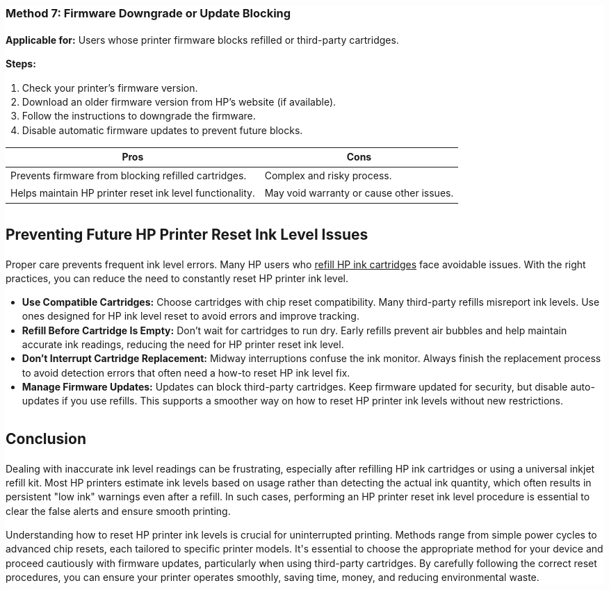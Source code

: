 
### **Method 7: Firmware Downgrade or Update Blocking**

**Applicable for:** Users whose printer firmware blocks refilled or third-party cartridges.

**Steps:**

1. Check your printer’s firmware version.
2. Download an older firmware version from HP’s website (if available).
3. Follow the instructions to downgrade the firmware.
4. Disable automatic firmware updates to prevent future blocks.

| Pros | Cons |
| --- | --- |
| Prevents firmware from blocking refilled cartridges. | Complex and risky process. |
| Helps maintain HP printer reset ink level functionality. | May void warranty or cause other issues. |


## **Preventing Future HP Printer Reset Ink Level Issues**

Proper care prevents frequent ink level errors. Many HP users who [refill HP ink cartridges](https://www.compandsave.com/blog/posts/7-steps-on-how-to-refill-hp-ink-cartridge-for-eco-friendly-printing.html) face avoidable issues. With the right practices, you can reduce the need to constantly reset HP printer ink level.

* **Use Compatible Cartridges:** Choose cartridges with chip reset compatibility. Many third-party refills misreport ink levels. Use ones designed for HP ink level reset to avoid errors and improve tracking.
* **Refill Before Cartridge Is Empty:** Don’t wait for cartridges to run dry. Early refills prevent air bubbles and help maintain accurate ink readings, reducing the need for HP printer reset ink level.
* **Don’t Interrupt Cartridge Replacement:** Midway interruptions confuse the ink monitor. Always finish the replacement process to avoid detection errors that often need a how-to reset HP ink level fix.
* **Manage Firmware Updates:** Updates can block third-party cartridges. Keep firmware updated for security, but disable auto-updates if you use refills. This supports a smoother way on how to reset HP printer ink levels without new restrictions.

## **Conclusion**

Dealing with inaccurate ink level readings can be frustrating, especially after refilling HP ink cartridges or using a universal inkjet refill kit. Most HP printers estimate ink levels based on usage rather than detecting the actual ink quantity, which often results in persistent "low ink" warnings even after a refill. In such cases, performing an HP printer reset ink level procedure is essential to clear the false alerts and ensure smooth printing.

Understanding how to reset HP printer ink levels is crucial for uninterrupted printing. Methods range from simple power cycles to advanced chip resets, each tailored to specific printer models. It's essential to choose the appropriate method for your device and proceed cautiously with firmware updates, particularly when using third-party cartridges. By carefully following the correct reset procedures, you can ensure your printer operates smoothly, saving time, money, and reducing environmental waste.
